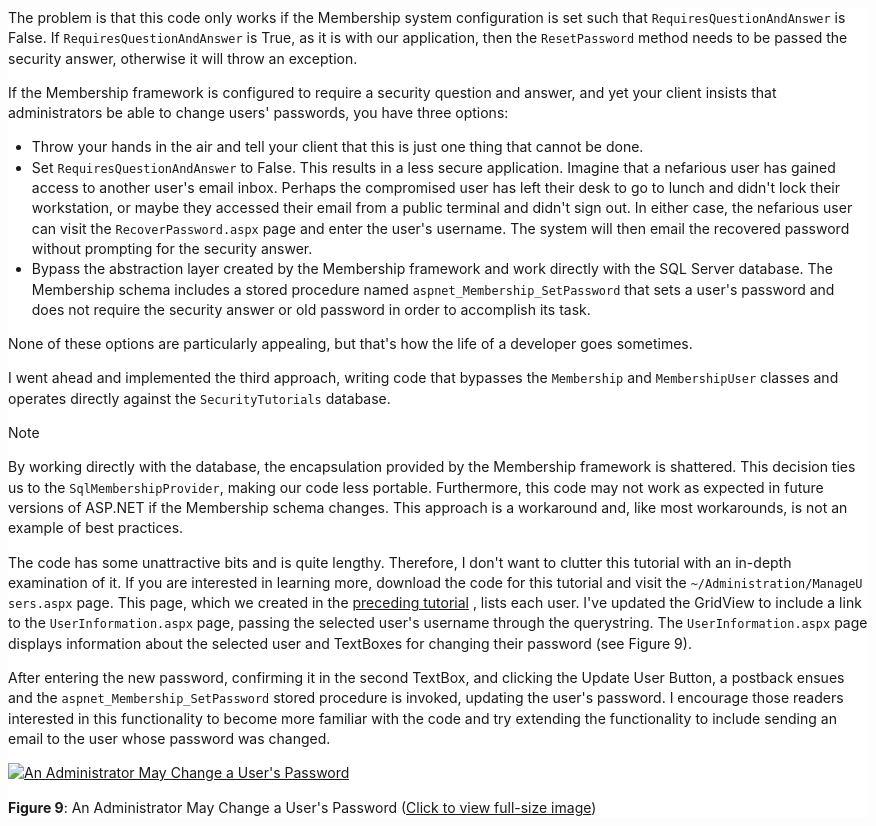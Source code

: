 The problem is that this code only works if the Membership system configuration is set such that `RequiresQuestionAndAnswer` is False. If `RequiresQuestionAndAnswer` is True, as it is with our application, then the `ResetPassword` method needs to be passed the security answer, otherwise it will throw an exception.

If the Membership framework is configured to require a security question and answer, and yet your client insists that administrators be able to change users' passwords, you have three options:

- Throw your hands in the air and tell your client that this is just one thing that cannot be done.
- Set `RequiresQuestionAndAnswer` to False. This results in a less secure application. Imagine that a nefarious user has gained access to another user's email inbox. Perhaps the compromised user has left their desk to go to lunch and didn't lock their workstation, or maybe they accessed their email from a public terminal and didn't sign out. In either case, the nefarious user can visit the `RecoverPassword.aspx` page and enter the user's username. The system will then email the recovered password without prompting for the security answer.
- Bypass the abstraction layer created by the Membership framework and work directly with the SQL Server database. The Membership schema includes a stored procedure named `aspnet_Membership_SetPassword` that sets a user's password and does not require the security answer or old password in order to accomplish its task.

None of these options are particularly appealing, but that's how the life of a developer goes sometimes.

I went ahead and implemented the third approach, writing code that bypasses the `Membership` and `MembershipUser` classes and operates directly against the `SecurityTutorials` database.

> [!NOTE]
> By working directly with the database, the encapsulation provided by the Membership framework is shattered. This decision ties us to the `SqlMembershipProvider`, making our code less portable. Furthermore, this code may not work as expected in future versions of ASP.NET if the Membership schema changes. This approach is a workaround and, like most workarounds, is not an example of best practices.


The code has some unattractive bits and is quite lengthy. Therefore, I don't want to clutter this tutorial with an in-depth examination of it. If you are interested in learning more, download the code for this tutorial and visit the `~/Administration/ManageUsers.aspx` page. This page, which we created in the <a id="_msoanchor_5"></a>[preceding tutorial](building-an-interface-to-select-one-user-account-from-many-vb.md) , lists each user. I've updated the GridView to include a link to the `UserInformation.aspx` page, passing the selected user's username through the querystring. The `UserInformation.aspx` page displays information about the selected user and TextBoxes for changing their password (see Figure 9).

After entering the new password, confirming it in the second TextBox, and clicking the Update User Button, a postback ensues and the `aspnet_Membership_SetPassword` stored procedure is invoked, updating the user's password. I encourage those readers interested in this functionality to become more familiar with the code and try extending the functionality to include sending an email to the user whose password was changed.


[![An Administrator May Change a User's Password](recovering-and-changing-passwords-vb/_static/image26.png)](recovering-and-changing-passwords-vb/_static/image25.png)

**Figure 9**: An Administrator May Change a User's Password  ([Click to view full-size image](recovering-and-changing-passwords-vb/_static/image27.png))
